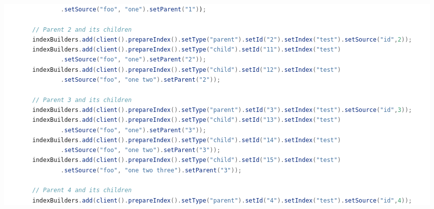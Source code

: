 ```java
                .setSource("foo", "one").setParent("1"));

        // Parent 2 and its children
        indexBuilders.add(client().prepareIndex().setType("parent").setId("2").setIndex("test").setSource("id",2));
        indexBuilders.add(client().prepareIndex().setType("child").setId("11").setIndex("test")
                .setSource("foo", "one").setParent("2"));
        indexBuilders.add(client().prepareIndex().setType("child").setId("12").setIndex("test")
                .setSource("foo", "one two").setParent("2"));

        // Parent 3 and its children
        indexBuilders.add(client().prepareIndex().setType("parent").setId("3").setIndex("test").setSource("id",3));
        indexBuilders.add(client().prepareIndex().setType("child").setId("13").setIndex("test")
                .setSource("foo", "one").setParent("3"));
        indexBuilders.add(client().prepareIndex().setType("child").setId("14").setIndex("test")
                .setSource("foo", "one two").setParent("3"));
        indexBuilders.add(client().prepareIndex().setType("child").setId("15").setIndex("test")
                .setSource("foo", "one two three").setParent("3"));

        // Parent 4 and its children
        indexBuilders.add(client().prepareIndex().setType("parent").setId("4").setIndex("test").setSource("id",4));
